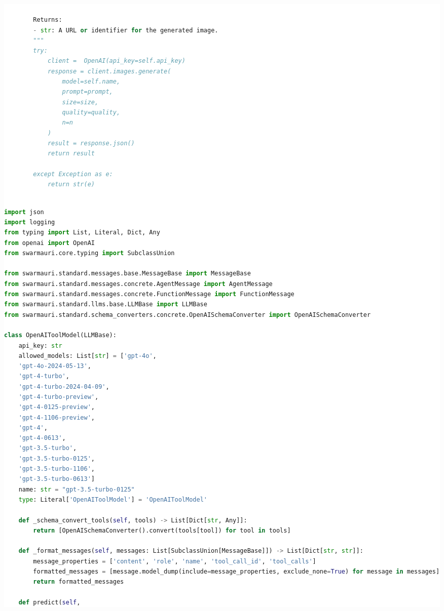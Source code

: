 ```swarmauri/standard/llms/concrete/OpenAIImageGenerator.py

        Returns:
        - str: A URL or identifier for the generated image.
        """
        try:
            client =  OpenAI(api_key=self.api_key)
            response = client.images.generate(
                model=self.name,
                prompt=prompt,
                size=size,
                quality=quality,
                n=n
            )
            result = response.json()
            return result
        
        except Exception as e:
            return str(e)

```

```swarmauri/standard/llms/concrete/OpenAIToolModel.py

import json
import logging
from typing import List, Literal, Dict, Any
from openai import OpenAI
from swarmauri.core.typing import SubclassUnion

from swarmauri.standard.messages.base.MessageBase import MessageBase
from swarmauri.standard.messages.concrete.AgentMessage import AgentMessage
from swarmauri.standard.messages.concrete.FunctionMessage import FunctionMessage
from swarmauri.standard.llms.base.LLMBase import LLMBase
from swarmauri.standard.schema_converters.concrete.OpenAISchemaConverter import OpenAISchemaConverter

class OpenAIToolModel(LLMBase):
    api_key: str
    allowed_models: List[str] = ['gpt-4o', 
    'gpt-4o-2024-05-13',
    'gpt-4-turbo', 
    'gpt-4-turbo-2024-04-09',
    'gpt-4-turbo-preview',
    'gpt-4-0125-preview',
    'gpt-4-1106-preview',
    'gpt-4',
    'gpt-4-0613',
    'gpt-3.5-turbo',
    'gpt-3.5-turbo-0125',
    'gpt-3.5-turbo-1106',
    'gpt-3.5-turbo-0613']
    name: str = "gpt-3.5-turbo-0125"
    type: Literal['OpenAIToolModel'] = 'OpenAIToolModel'
    
    def _schema_convert_tools(self, tools) -> List[Dict[str, Any]]:
        return [OpenAISchemaConverter().convert(tools[tool]) for tool in tools]

    def _format_messages(self, messages: List[SubclassUnion[MessageBase]]) -> List[Dict[str, str]]:
        message_properties = ['content', 'role', 'name', 'tool_call_id', 'tool_calls']
        formatted_messages = [message.model_dump(include=message_properties, exclude_none=True) for message in messages]
        return formatted_messages
    
    def predict(self, 
```